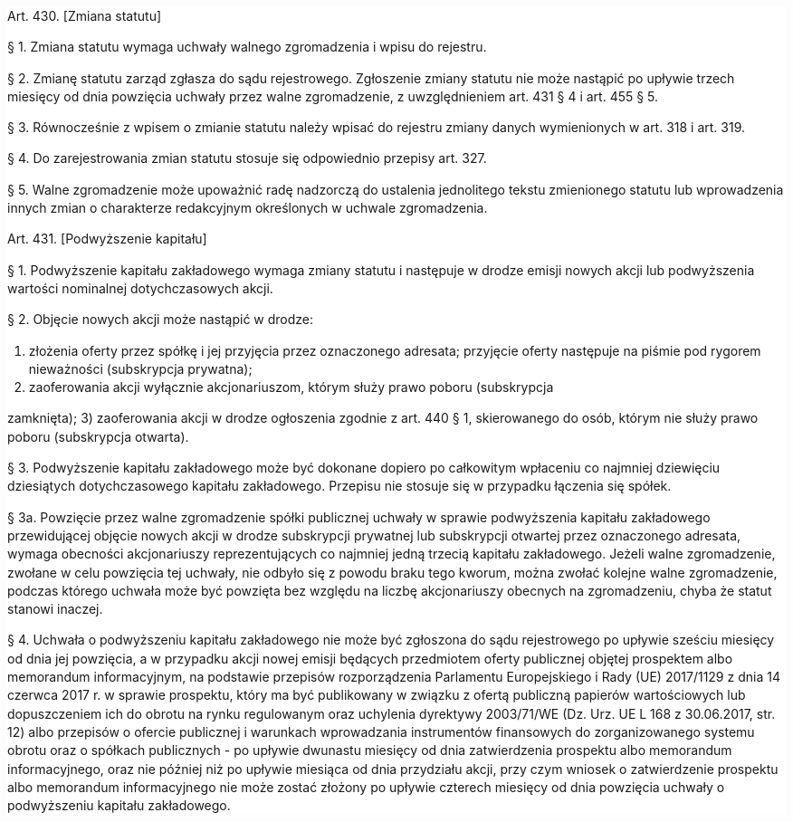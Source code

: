 Art. 430. [Zmiana statutu]

§ 1. Zmiana statutu wymaga uchwały walnego zgromadzenia i wpisu do rejestru.

§ 2. Zmianę statutu zarząd zgłasza do sądu rejestrowego. Zgłoszenie zmiany statutu nie może
nastąpić po upływie trzech miesięcy od dnia powzięcia uchwały przez walne zgromadzenie, z
uwzględnieniem art. 431 § 4 i art. 455 § 5.

§ 3. Równocześnie z wpisem o zmianie statutu należy wpisać do rejestru zmiany danych
wymienionych w art. 318 i art. 319.

§ 4. Do zarejestrowania zmian statutu stosuje się odpowiednio przepisy art. 327.

§ 5. Walne zgromadzenie może upoważnić radę nadzorczą do ustalenia jednolitego tekstu
zmienionego statutu lub wprowadzenia innych zmian o charakterze redakcyjnym określonych w
uchwale zgromadzenia.

Art. 431. [Podwyższenie kapitału]

§ 1. Podwyższenie kapitału zakładowego wymaga zmiany statutu i następuje w drodze emisji
nowych akcji lub podwyższenia wartości nominalnej dotychczasowych akcji.

§ 2. Objęcie nowych akcji może nastąpić w drodze:
1) złożenia oferty przez spółkę i jej przyjęcia przez oznaczonego adresata; przyjęcie oferty
następuje na piśmie pod rygorem nieważności (subskrypcja prywatna);
2) zaoferowania akcji wyłącznie akcjonariuszom, którym służy prawo poboru (subskrypcja

zamknięta);
3) zaoferowania akcji w drodze ogłoszenia zgodnie z art. 440 § 1, skierowanego do osób,
którym nie służy prawo poboru (subskrypcja otwarta).

§ 3. Podwyższenie kapitału zakładowego może być dokonane dopiero po całkowitym
wpłaceniu co najmniej dziewięciu dziesiątych dotychczasowego kapitału zakładowego. Przepisu
nie stosuje się w przypadku łączenia się spółek.

§ 3a. Powzięcie przez walne zgromadzenie spółki publicznej uchwały w sprawie podwyższenia
kapitału zakładowego przewidującej objęcie nowych akcji w drodze subskrypcji prywatnej lub
subskrypcji otwartej przez oznaczonego adresata, wymaga obecności akcjonariuszy
reprezentujących co najmniej jedną trzecią kapitału zakładowego. Jeżeli walne zgromadzenie,
zwołane w celu powzięcia tej uchwały, nie odbyło się z powodu braku tego kworum, można
zwołać kolejne walne zgromadzenie, podczas którego uchwała może być powzięta bez względu
na liczbę akcjonariuszy obecnych na zgromadzeniu, chyba że statut stanowi inaczej.

§ 4. Uchwała o podwyższeniu kapitału zakładowego nie może być zgłoszona do sądu
rejestrowego po upływie sześciu miesięcy od dnia jej powzięcia, a w przypadku akcji nowej
emisji będących przedmiotem oferty publicznej objętej prospektem albo memorandum
informacyjnym, na podstawie przepisów rozporządzenia Parlamentu Europejskiego i Rady (UE)
2017/1129 z dnia 14 czerwca 2017 r. w sprawie prospektu, który ma być publikowany w
związku z ofertą publiczną papierów wartościowych lub dopuszczeniem ich do obrotu na rynku
regulowanym oraz uchylenia dyrektywy 2003/71/WE (Dz. Urz. UE L 168 z 30.06.2017, str. 12)
albo przepisów o ofercie publicznej i warunkach wprowadzania instrumentów finansowych do
zorganizowanego systemu obrotu oraz o spółkach publicznych - po upływie dwunastu miesięcy
od dnia zatwierdzenia prospektu albo memorandum informacyjnego, oraz nie później niż po
upływie miesiąca od dnia przydziału akcji, przy czym wniosek o zatwierdzenie prospektu albo
memorandum informacyjnego nie może zostać złożony po upływie czterech miesięcy od dnia
powzięcia uchwały o podwyższeniu kapitału zakładowego.
